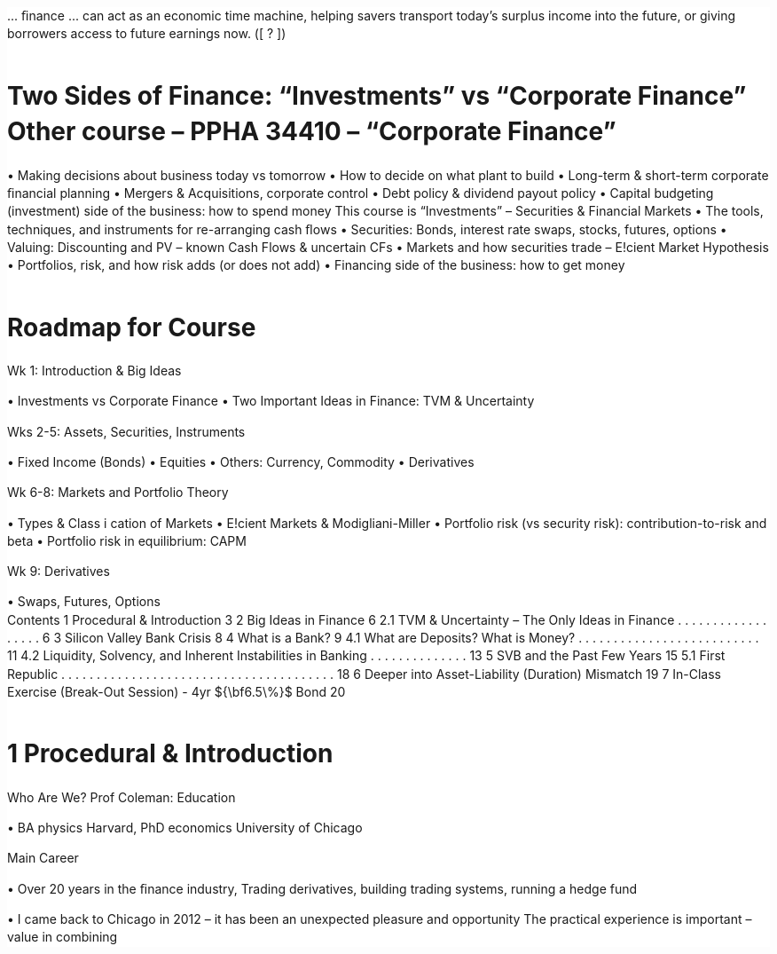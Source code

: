 ... ﬁnance ... can act as an economic time machine, helping savers transport today’s surplus income into the future, or giving borrowers access to future earnings now. ([ ? ])  
# Two Sides of Finance: “Investments” vs “Corporate Finance” Other course – PPHA 34410 – “Corporate Finance”  

• Making decisions about business today vs tomorrow • How to decide on what plant to build • Long-term & short-term corporate ﬁnancial planning • Mergers & Acquisitions, corporate control • Debt policy & dividend payout policy • Capital budgeting (investment) side of the business: how to spend money This course is “Investments” – Securities & Financial Markets • The tools, techniques, and instruments for re-arranging cash ﬂows • Securities: Bonds, interest rate swaps, stocks, futures, options • Valuing: Discounting and PV – known Cash Flows & uncertain CFs • Markets and how securities trade – E!cient Market Hypothesis • Portfolios, risk, and how risk adds (or does not add) • Financing side of the business: how to get money  

# Roadmap for Course  

Wk 1:  Introduction & Big Ideas  

• Investments vs Corporate Finance • Two Important Ideas in Finance: TVM & Uncertainty  

Wks 2-5:  Assets, Securities, Instruments  

• Fixed Income (Bonds) • Equities • Others: Currency, Commodity • Derivatives  

Wk 6-8:  Markets and Portfolio Theory  

• Types & Class i cation of Markets • E!cient Markets & Modigliani-Miller • Portfolio risk (vs security risk): contribution-to-risk and beta • Portfolio risk in equilibrium: CAPM  

Wk 9:  Derivatives  

• Swaps, Futures, Options  
Contents 1 Procedural & Introduction 3 2 Big Ideas in Finance 6 2.1 TVM & Uncertainty – The Only Ideas in Finance . . . . . . . . . . . . . . . . . . 6 3 Silicon Valley Bank Crisis 8 4 What is a Bank? 9 4.1 What are Deposits? What is Money? . . . . . . . . . . . . . . . . . . . . . . . . . . 11 4.2 Liquidity, Solvency, and Inherent Instabilities in Banking . . . . . . . . . . . . . . 13 5 SVB and the Past Few Years 15 5.1 First Republic . . . . . . . . . . . . . . . . . . . . . . . . . . . . . . . . . . . . . . . 18 6 Deeper into Asset-Liability (Duration) Mismatch 19 7 In-Class Exercise (Break-Out Session) - 4yr   ${\bf6.5\%}$   Bond 20  

# 1 Procedural & Introduction  

Who Are We? Prof Coleman: Education  

• BA physics Harvard, PhD economics University of Chicago  

Main Career  

• Over 20 years in the ﬁnance industry, Trading derivatives, building trading systems, running a hedge fund  

$\bullet$   I came back to Chicago in 2012 – it has been an unexpected pleasure and opportunity The practical experience is important – value in combining  
